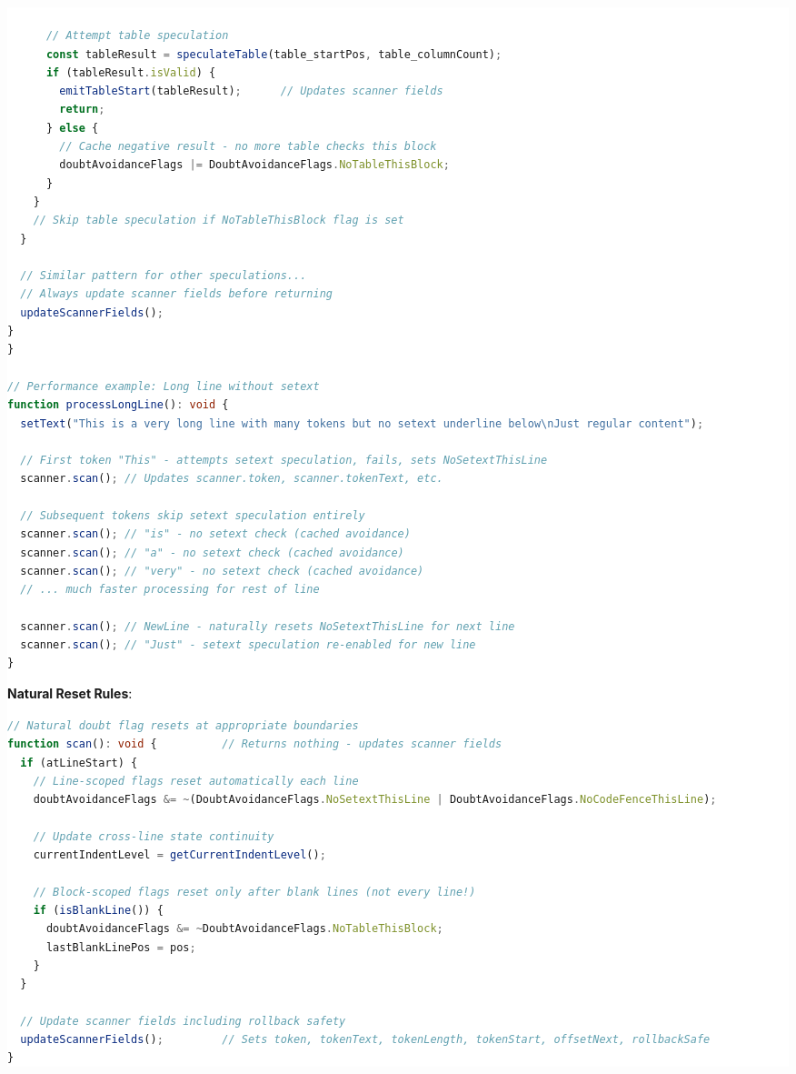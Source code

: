 ```typescript
      
      // Attempt table speculation
      const tableResult = speculateTable(table_startPos, table_columnCount);
      if (tableResult.isValid) {
        emitTableStart(tableResult);      // Updates scanner fields
        return;
      } else {
        // Cache negative result - no more table checks this block
        doubtAvoidanceFlags |= DoubtAvoidanceFlags.NoTableThisBlock;
      }
    }
    // Skip table speculation if NoTableThisBlock flag is set
  }
  
  // Similar pattern for other speculations...
  // Always update scanner fields before returning
  updateScannerFields();
}
}

// Performance example: Long line without setext
function processLongLine(): void {
  setText("This is a very long line with many tokens but no setext underline below\nJust regular content");
  
  // First token "This" - attempts setext speculation, fails, sets NoSetextThisLine
  scanner.scan(); // Updates scanner.token, scanner.tokenText, etc.
  
  // Subsequent tokens skip setext speculation entirely
  scanner.scan(); // "is" - no setext check (cached avoidance)
  scanner.scan(); // "a" - no setext check (cached avoidance)  
  scanner.scan(); // "very" - no setext check (cached avoidance)
  // ... much faster processing for rest of line
  
  scanner.scan(); // NewLine - naturally resets NoSetextThisLine for next line
  scanner.scan(); // "Just" - setext speculation re-enabled for new line
}
```

**Natural Reset Rules**:
```typescript
// Natural doubt flag resets at appropriate boundaries
function scan(): void {          // Returns nothing - updates scanner fields
  if (atLineStart) {
    // Line-scoped flags reset automatically each line
    doubtAvoidanceFlags &= ~(DoubtAvoidanceFlags.NoSetextThisLine | DoubtAvoidanceFlags.NoCodeFenceThisLine);
    
    // Update cross-line state continuity
    currentIndentLevel = getCurrentIndentLevel();
    
    // Block-scoped flags reset only after blank lines (not every line!)
    if (isBlankLine()) {
      doubtAvoidanceFlags &= ~DoubtAvoidanceFlags.NoTableThisBlock;
      lastBlankLinePos = pos;
    }
  }
  
  // Update scanner fields including rollback safety
  updateScannerFields();         // Sets token, tokenText, tokenLength, tokenStart, offsetNext, rollbackSafe
}
```

